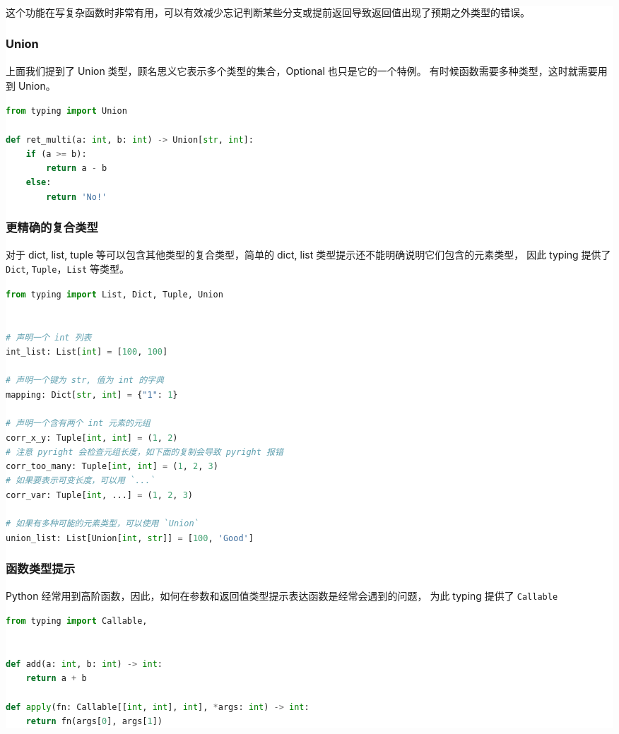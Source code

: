 这个功能在写复杂函数时非常有用，可以有效减少忘记判断某些分支或提前返回导致返回值出现了预期之外类型的错误。

### Union

上面我们提到了 Union 类型，顾名思义它表示多个类型的集合，Optional 也只是它的一个特例。
有时候函数需要多种类型，这时就需要用到 Union。

```python
from typing import Union

def ret_multi(a: int, b: int) -> Union[str, int]:
    if (a >= b):
        return a - b
    else:
        return 'No!'
```

### 更精确的复合类型

对于 dict, list, tuple 等可以包含其他类型的复合类型，简单的 dict, list 类型提示还不能明确说明它们包含的元素类型，
因此 typing 提供了 `Dict`, `Tuple`，`List` 等类型。

```python
from typing import List, Dict, Tuple, Union


# 声明一个 int 列表
int_list: List[int] = [100, 100]

# 声明一个键为 str, 值为 int 的字典
mapping: Dict[str, int] = {"1": 1}

# 声明一个含有两个 int 元素的元组
corr_x_y: Tuple[int, int] = (1, 2)
# 注意 pyright 会检查元组长度，如下面的复制会导致 pyright 报错
corr_too_many: Tuple[int, int] = (1, 2, 3)
# 如果要表示可变长度，可以用 `...`
corr_var: Tuple[int, ...] = (1, 2, 3)

# 如果有多种可能的元素类型，可以使用 `Union`
union_list: List[Union[int, str]] = [100, 'Good']
```

### 函数类型提示

Python 经常用到高阶函数，因此，如何在参数和返回值类型提示表达函数是经常会遇到的问题，
为此 typing 提供了 `Callable`

```python
from typing import Callable,


def add(a: int, b: int) -> int:
    return a + b

def apply(fn: Callable[[int, int], int], *args: int) -> int:
    return fn(args[0], args[1])
```
